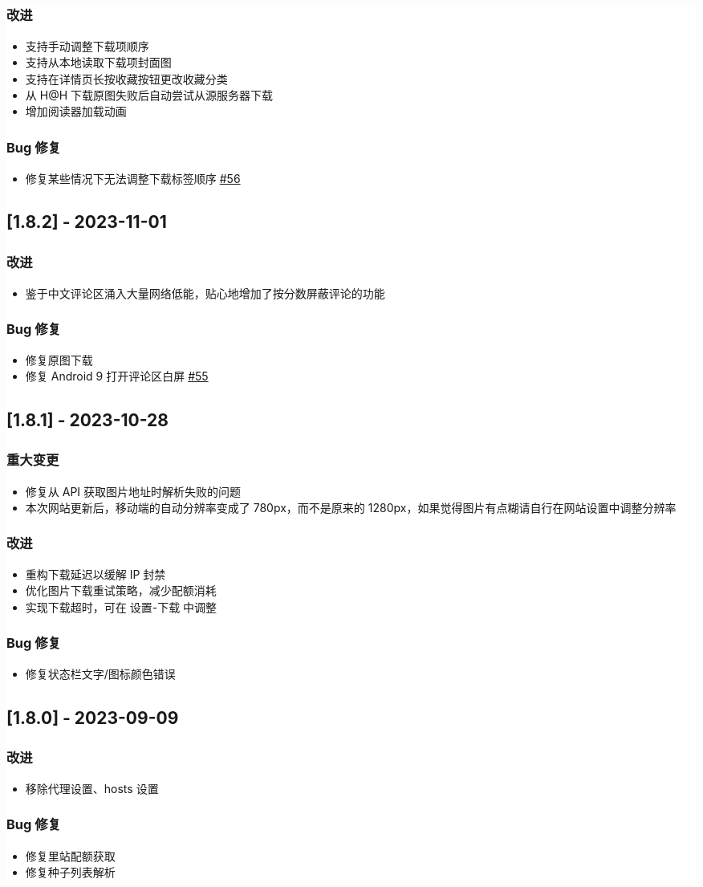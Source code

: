 ### 改进

* 支持手动调整下载项顺序
* 支持从本地读取下载项封面图
* 支持在详情页长按收藏按钮更改收藏分类
* 从 H@H 下载原图失败后自动尝试从源服务器下载
* 增加阅读器加载动画

### Bug 修复

* 修复某些情况下无法调整下载标签顺序 [#56](https://github.com/EhViewer-NekoInverter/EhViewer/issues/56)

## [1.8.2] - 2023-11-01

### 改进

* 鉴于中文评论区涌入大量网络低能，贴心地增加了按分数屏蔽评论的功能

### Bug 修复

* 修复原图下载
* 修复 Android 9 打开评论区白屏 [#55](https://github.com/EhViewer-NekoInverter/EhViewer/issues/55)

## [1.8.1] - 2023-10-28

### 重大变更

* 修复从 API 获取图片地址时解析失败的问题
* 本次网站更新后，移动端的自动分辨率变成了 780px，而不是原来的 1280px，如果觉得图片有点糊请自行在网站设置中调整分辨率

### 改进

* 重构下载延迟以缓解 IP 封禁
* 优化图片下载重试策略，减少配额消耗
* 实现下载超时，可在 设置-下载 中调整

### Bug 修复

* 修复状态栏文字/图标颜色错误

## [1.8.0] - 2023-09-09

### 改进

* 移除代理设置、hosts 设置

### Bug 修复

* 修复里站配额获取
* 修复种子列表解析

